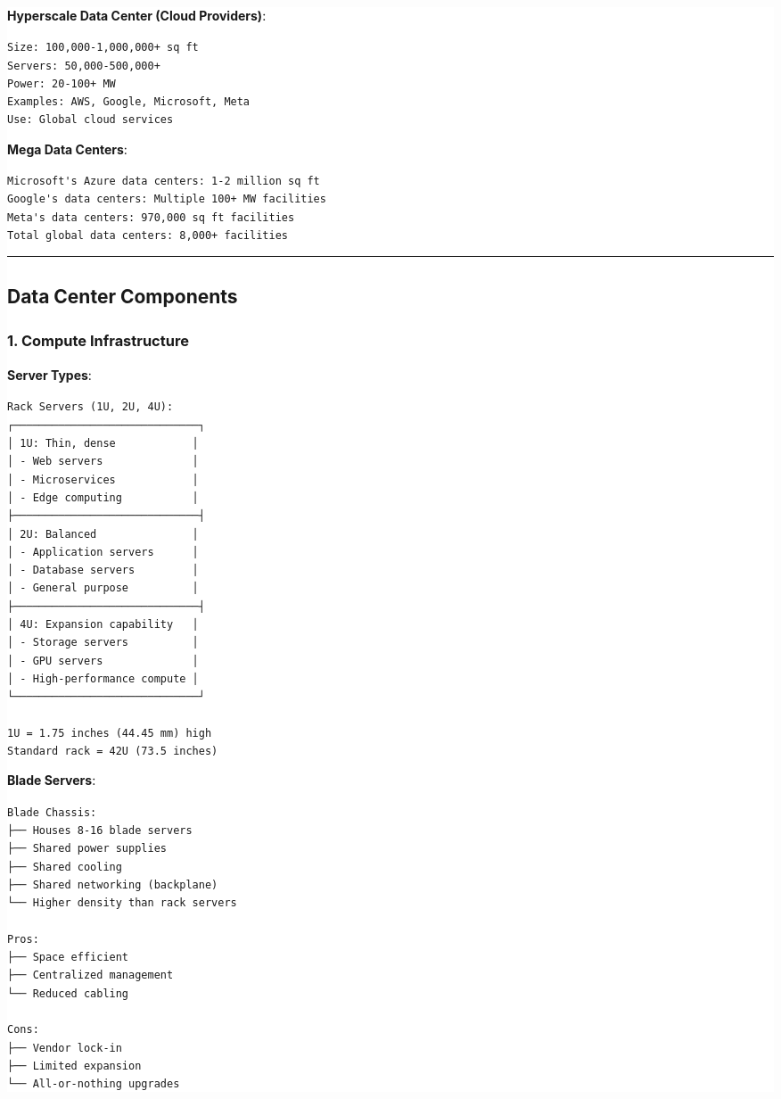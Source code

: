 **Hyperscale Data Center (Cloud Providers)**:
```
Size: 100,000-1,000,000+ sq ft
Servers: 50,000-500,000+
Power: 20-100+ MW
Examples: AWS, Google, Microsoft, Meta
Use: Global cloud services
```

**Mega Data Centers**:
```
Microsoft's Azure data centers: 1-2 million sq ft
Google's data centers: Multiple 100+ MW facilities
Meta's data centers: 970,000 sq ft facilities
Total global data centers: 8,000+ facilities
```

---

## Data Center Components

### 1. Compute Infrastructure

**Server Types**:

```
Rack Servers (1U, 2U, 4U):
┌─────────────────────────────┐
│ 1U: Thin, dense            │
│ - Web servers              │
│ - Microservices            │
│ - Edge computing           │
├─────────────────────────────┤
│ 2U: Balanced               │
│ - Application servers      │
│ - Database servers         │
│ - General purpose          │
├─────────────────────────────┤
│ 4U: Expansion capability   │
│ - Storage servers          │
│ - GPU servers              │
│ - High-performance compute │
└─────────────────────────────┘

1U = 1.75 inches (44.45 mm) high
Standard rack = 42U (73.5 inches)
```

**Blade Servers**:
```
Blade Chassis:
├── Houses 8-16 blade servers
├── Shared power supplies
├── Shared cooling
├── Shared networking (backplane)
└── Higher density than rack servers

Pros:
├── Space efficient
├── Centralized management
└── Reduced cabling

Cons:
├── Vendor lock-in
├── Limited expansion
└── All-or-nothing upgrades
```